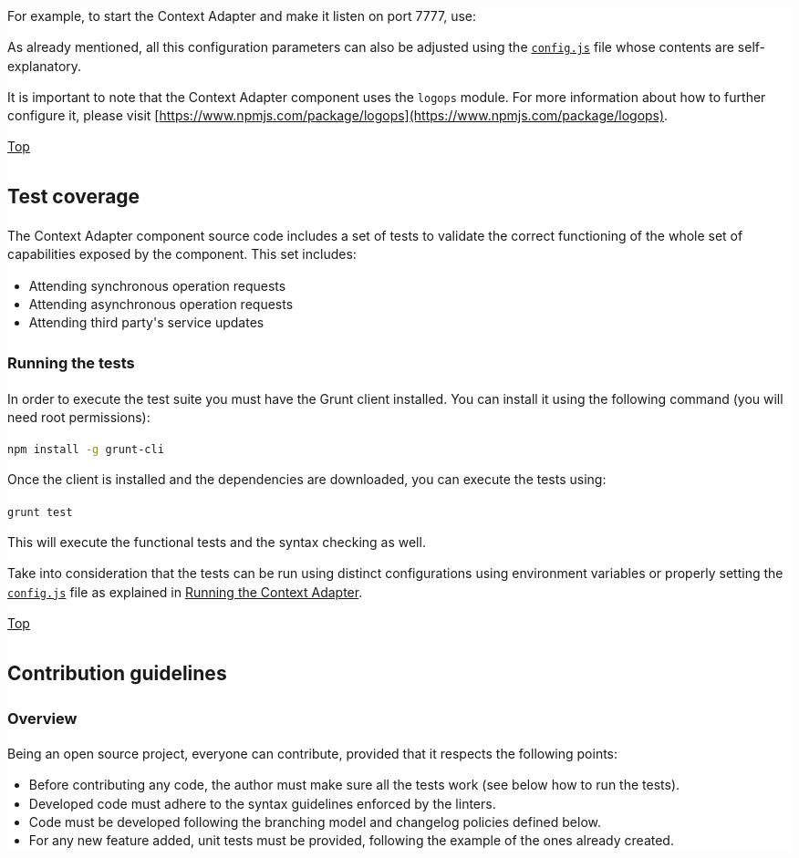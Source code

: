 For example, to start the Context Adapter and make it listen on port 7777, use:

As already mentioned, all this configuration parameters can also be adjusted using the
[`config.js`](https://github.com/telefonicaid/context-adapter/blob/develop/config.js) file whose contents are self-explanatory.

It is important to note that the Context Adapter component uses the `logops` module. For more information about how to further
configure it, please visit [https://www.npmjs.com/package/logops](https://www.npmjs.com/package/logops).

[Top](#section0)

## <a id="section6"></a> Test coverage
The Context Adapter component source code includes a set of tests to validate the correct functioning of the whole set of capabilities
exposed by the component. This set includes:

- Attending synchronous operation requests
- Attending asynchronous operation requests
- Attending third party's service updates

### Running the tests
In order to execute the test suite you must have the Grunt client installed. You can install it using the following command
(you will need root permissions):
```bash
npm install -g grunt-cli
```

Once the client is installed and the dependencies are downloaded, you can execute the tests using:
```
grunt test
```

This will execute the functional tests and the syntax checking as well.

Take into consideration that the tests can be run using distinct configurations using environment variables or properly
setting the [`config.js`](https://github.com/telefonicaid/context-adapter/blob/develop/config.js) file as explained in
[Running the Context Adapter](#section5).

[Top](#section0)

## <a id="section7"></a>Contribution guidelines

### <a id="section7.1"></a> Overview
Being an open source project, everyone can contribute, provided that it respects the following points:
* Before contributing any code, the author must make sure all the tests work (see below how to run the tests).
* Developed code must adhere to the syntax guidelines enforced by the linters.
* Code must be developed following the branching model and changelog policies defined below.
* For any new feature added, unit tests must be provided, following the example of the ones already created.
